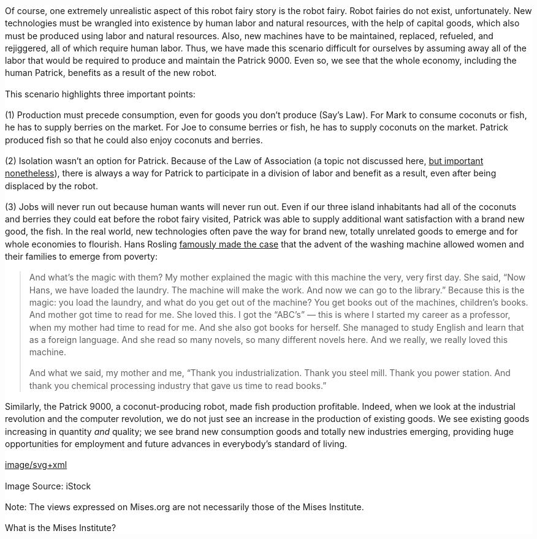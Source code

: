 Of course, one extremely unrealistic aspect of this robot fairy story is the robot fairy. Robot fairies do not exist, unfortunately. New technologies must be wrangled into existence by human labor and natural resources, with the help of capital goods, which also must be produced using labor and natural resources. Also, new machines have to be maintained, replaced, refueled, and rejiggered, all of which require human labor. Thus, we have made this scenario difficult for ourselves by assuming away all of the labor that would be required to produce and maintain the Patrick 9000. Even so, we see that the whole economy, including the human Patrick, benefits as a result of the new robot.

This scenario highlights three important points:

(1) Production must precede consumption, even for goods you don’t produce (Say’s Law). For Mark to consume coconuts or fish, he has to supply berries on the market. For Joe to consume berries or fish, he has to supply coconuts on the market. Patrick produced fish so that he could also enjoy coconuts and berries.

(2) Isolation wasn’t an option for Patrick. Because of the Law of Association (a topic not discussed here, [but important nonetheless](https://l.facebook.com/l.php?u=https%3A%2F%2Fmises.org%2Flibrary%2Fhuman-action-0%2Fhtml%2Fpp%2F707&h=ATOYgRsW3R4qgOjBKDXMebjQu2WDCNF-Q5l5-IfT8TT4CnTsX7mYoKMTkSHDmUWNoeT2PZq3591JJyyLe1vSyX8tZK6EdhKVxyygs3AZfhHrzOkjnJlKdX5mTFVP2cmh3R-lsfMqUqU)), there is always a way for Patrick to participate in a division of labor and benefit as a result, even after being displaced by the robot.

(3) Jobs will never run out because human wants will never run out. Even if our three island inhabitants had all of the coconuts and berries they could eat before the robot fairy visited, Patrick was able to supply additional want satisfaction with a brand new good, the fish. In the real world, new technologies often pave the way for brand new, totally unrelated goods to emerge and for whole economies to flourish. Hans Rosling [famously made the case](https://www.ted.com/talks/hans_rosling_and_the_magic_washing_machine) that the advent of the washing machine allowed women and their families to emerge from poverty:

> And what’s the magic with them? My mother explained the magic with this machine the very, very first day. She said, “Now Hans, we have loaded the laundry. The machine will make the work. And now we can go to the library.” Because this is the magic: you load the laundry, and what do you get out of the machine? You get books out of the machines, children’s books. And mother got time to read for me. She loved this. I got the “ABC’s” — this is where I started my career as a professor, when my mother had time to read for me. And she also got books for herself. She managed to study English and learn that as a foreign language. And she read so many novels, so many different novels here. And we really, we really loved this machine.
>
> And what we said, my mother and me, “Thank you industrialization. Thank you steel mill. Thank you power station. And thank you chemical processing industry that gave us time to read books.”

Similarly, the Patrick 9000, a coconut-producing robot, made fish production profitable. Indeed, when we look at the industrial revolution and the computer revolution, we do not just see an increase in the production of existing goods. We see existing goods increasing in quantity _and_ quality; we see brand new consumption goods and totally new industries emerging, providing huge opportunities for employment and future advances in everybody’s standard of living.

[image/svg+xml](https://creativecommons.org/licenses/by-nc-nd/4.0/)

Image Source: iStock

Note: The views expressed on Mises.org are not necessarily those of the Mises Institute.

What is the Mises Institute?
